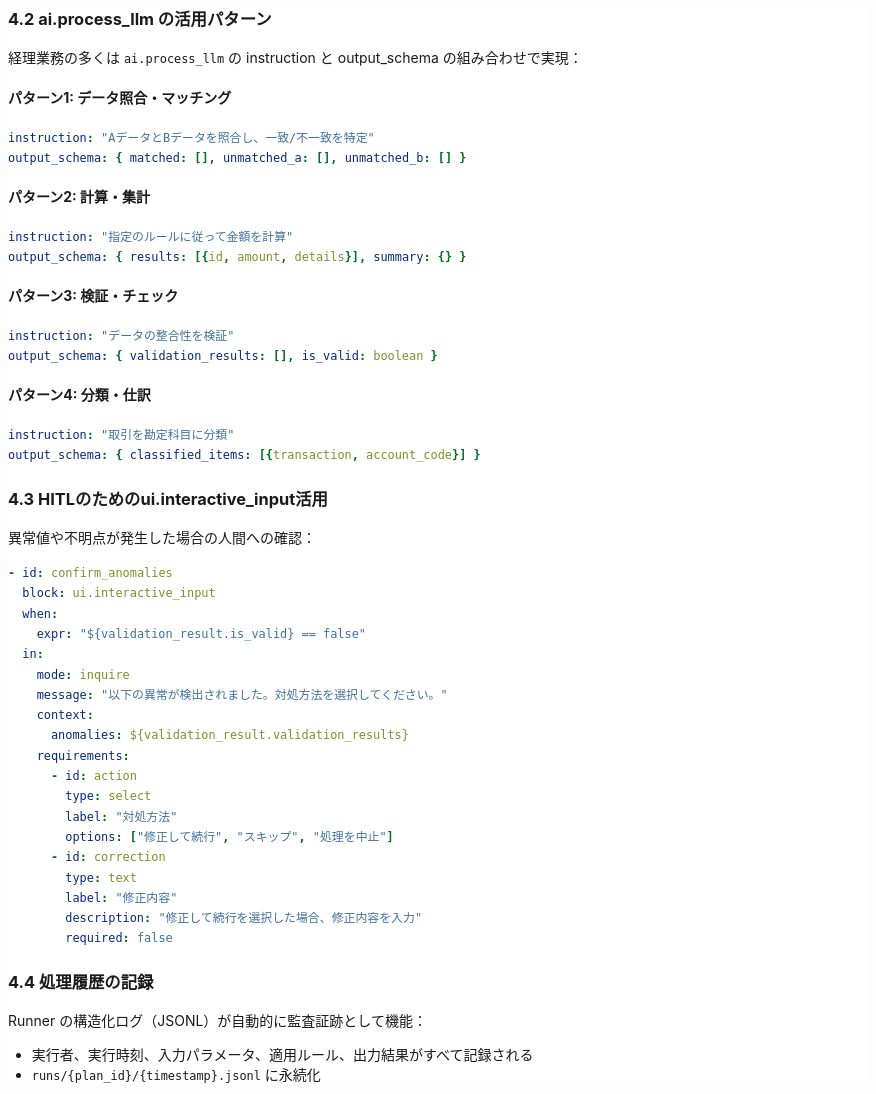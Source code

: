 ### 4.2 ai.process_llm の活用パターン
経理業務の多くは `ai.process_llm` の instruction と output_schema の組み合わせで実現：

#### パターン1: データ照合・マッチング
```yaml
instruction: "AデータとBデータを照合し、一致/不一致を特定"
output_schema: { matched: [], unmatched_a: [], unmatched_b: [] }
```

#### パターン2: 計算・集計
```yaml
instruction: "指定のルールに従って金額を計算"
output_schema: { results: [{id, amount, details}], summary: {} }
```

#### パターン3: 検証・チェック
```yaml
instruction: "データの整合性を検証"
output_schema: { validation_results: [], is_valid: boolean }
```

#### パターン4: 分類・仕訳
```yaml
instruction: "取引を勘定科目に分類"
output_schema: { classified_items: [{transaction, account_code}] }
```

### 4.3 HITLのためのui.interactive_input活用
異常値や不明点が発生した場合の人間への確認：

```yaml
- id: confirm_anomalies
  block: ui.interactive_input
  when:
    expr: "${validation_result.is_valid} == false"
  in:
    mode: inquire
    message: "以下の異常が検出されました。対処方法を選択してください。"
    context:
      anomalies: ${validation_result.validation_results}
    requirements:
      - id: action
        type: select
        label: "対処方法"
        options: ["修正して続行", "スキップ", "処理を中止"]
      - id: correction
        type: text
        label: "修正内容"
        description: "修正して続行を選択した場合、修正内容を入力"
        required: false
```

### 4.4 処理履歴の記録
Runner の構造化ログ（JSONL）が自動的に監査証跡として機能：
- 実行者、実行時刻、入力パラメータ、適用ルール、出力結果がすべて記録される
- `runs/{plan_id}/{timestamp}.jsonl` に永続化
